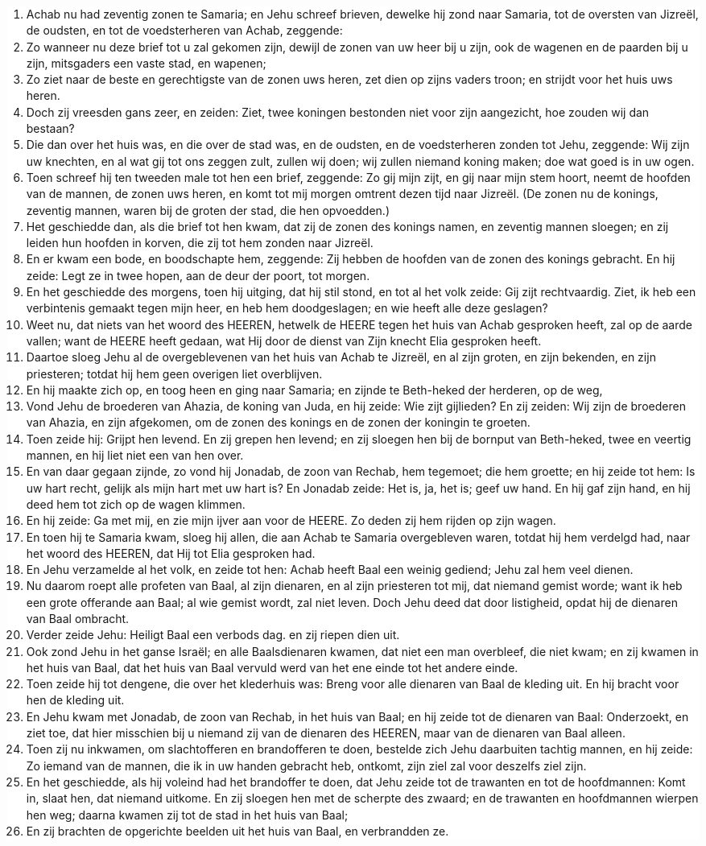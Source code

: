 1. Achab nu had zeventig zonen te Samaria; en Jehu schreef brieven, dewelke hij zond naar Samaria, tot de oversten van Jizreël, de oudsten, en tot de voedsterheren van Achab, zeggende: 
2. Zo wanneer nu deze brief tot u zal gekomen zijn, dewijl de zonen van uw heer bij u zijn, ook de wagenen en de paarden bij u zijn, mitsgaders een vaste stad, en wapenen; 
3. Zo ziet naar de beste en gerechtigste van de zonen uws heren, zet dien op zijns vaders troon; en strijdt voor het huis uws heren. 
4. Doch zij vreesden gans zeer, en zeiden: Ziet, twee koningen bestonden niet voor zijn aangezicht, hoe zouden wij dan bestaan? 
5. Die dan over het huis was, en die over de stad was, en de oudsten, en de voedsterheren zonden tot Jehu, zeggende: Wij zijn uw knechten, en al wat gij tot ons zeggen zult, zullen wij doen; wij zullen niemand koning maken; doe wat goed is in uw ogen. 
6. Toen schreef hij ten tweeden male tot hen een brief, zeggende: Zo gij mijn zijt, en gij naar mijn stem hoort, neemt de hoofden van de mannen, de zonen uws heren, en komt tot mij morgen omtrent dezen tijd naar Jizreël. (De zonen nu de konings, zeventig mannen, waren bij de groten der stad, die hen opvoedden.) 
7. Het geschiedde dan, als die brief tot hen kwam, dat zij de zonen des konings namen, en zeventig mannen sloegen; en zij leiden hun hoofden in korven, die zij tot hem zonden naar Jizreël. 
8. En er kwam een bode, en boodschapte hem, zeggende: Zij hebben de hoofden van de zonen des konings gebracht. En hij zeide: Legt ze in twee hopen, aan de deur der poort, tot morgen. 
9. En het geschiedde des morgens, toen hij uitging, dat hij stil stond, en tot al het volk zeide: Gij zijt rechtvaardig. Ziet, ik heb een verbintenis gemaakt tegen mijn heer, en heb hem doodgeslagen; en wie heeft alle deze geslagen? 
10. Weet nu, dat niets van het woord des HEEREN, hetwelk de HEERE tegen het huis van Achab gesproken heeft, zal op de aarde vallen; want de HEERE heeft gedaan, wat Hij door de dienst van Zijn knecht Elia gesproken heeft. 
11. Daartoe sloeg Jehu al de overgeblevenen van het huis van Achab te Jizreël, en al zijn groten, en zijn bekenden, en zijn priesteren; totdat hij hem geen overigen liet overblijven. 
12. En hij maakte zich op, en toog heen en ging naar Samaria; en zijnde te Beth-heked der herderen, op de weg, 
13. Vond Jehu de broederen van Ahazia, de koning van Juda, en hij zeide: Wie zijt gijlieden? En zij zeiden: Wij zijn de broederen van Ahazia, en zijn afgekomen, om de zonen des konings en de zonen der koningin te groeten. 
14. Toen zeide hij: Grijpt hen levend. En zij grepen hen levend; en zij sloegen hen bij de bornput van Beth-heked, twee en veertig mannen, en hij liet niet een van hen over. 
15. En van daar gegaan zijnde, zo vond hij Jonadab, de zoon van Rechab, hem tegemoet; die hem groette; en hij zeide tot hem: Is uw hart recht, gelijk als mijn hart met uw hart is? En Jonadab zeide: Het is, ja, het is; geef uw hand. En hij gaf zijn hand, en hij deed hem tot zich op de wagen klimmen. 
16. En hij zeide: Ga met mij, en zie mijn ijver aan voor de HEERE. Zo deden zij hem rijden op zijn wagen. 
17. En toen hij te Samaria kwam, sloeg hij allen, die aan Achab te Samaria overgebleven waren, totdat hij hem verdelgd had, naar het woord des HEEREN, dat Hij tot Elia gesproken had. 
18. En Jehu verzamelde al het volk, en zeide tot hen: Achab heeft Baal een weinig gediend; Jehu zal hem veel dienen. 
19. Nu daarom roept alle profeten van Baal, al zijn dienaren, en al zijn priesteren tot mij, dat niemand gemist worde; want ik heb een grote offerande aan Baal; al wie gemist wordt, zal niet leven. Doch Jehu deed dat door listigheid, opdat hij de dienaren van Baal ombracht. 
20. Verder zeide Jehu: Heiligt Baal een verbods dag. en zij riepen dien uit. 
21. Ook zond Jehu in het ganse Israël; en alle Baalsdienaren kwamen, dat niet een man overbleef, die niet kwam; en zij kwamen in het huis van Baal, dat het huis van Baal vervuld werd van het ene einde tot het andere einde. 
22. Toen zeide hij tot dengene, die over het klederhuis was: Breng voor alle dienaren van Baal de kleding uit. En hij bracht voor hen de kleding uit. 
23. En Jehu kwam met Jonadab, de zoon van Rechab, in het huis van Baal; en hij zeide tot de dienaren van Baal: Onderzoekt, en ziet toe, dat hier misschien bij u niemand zij van de dienaren des HEEREN, maar van de dienaren van Baal alleen. 
24. Toen zij nu inkwamen, om slachtofferen en brandofferen te doen, bestelde zich Jehu daarbuiten tachtig mannen, en hij zeide: Zo iemand van de mannen, die ik in uw handen gebracht heb, ontkomt, zijn ziel zal voor deszelfs ziel zijn. 
25. En het geschiedde, als hij voleind had het brandoffer te doen, dat Jehu zeide tot de trawanten en tot de hoofdmannen: Komt in, slaat hen, dat niemand uitkome. En zij sloegen hen met de scherpte des zwaard; en de trawanten en hoofdmannen wierpen hen weg; daarna kwamen zij tot de stad in het huis van Baal; 
26. En zij brachten de opgerichte beelden uit het huis van Baal, en verbrandden ze. 